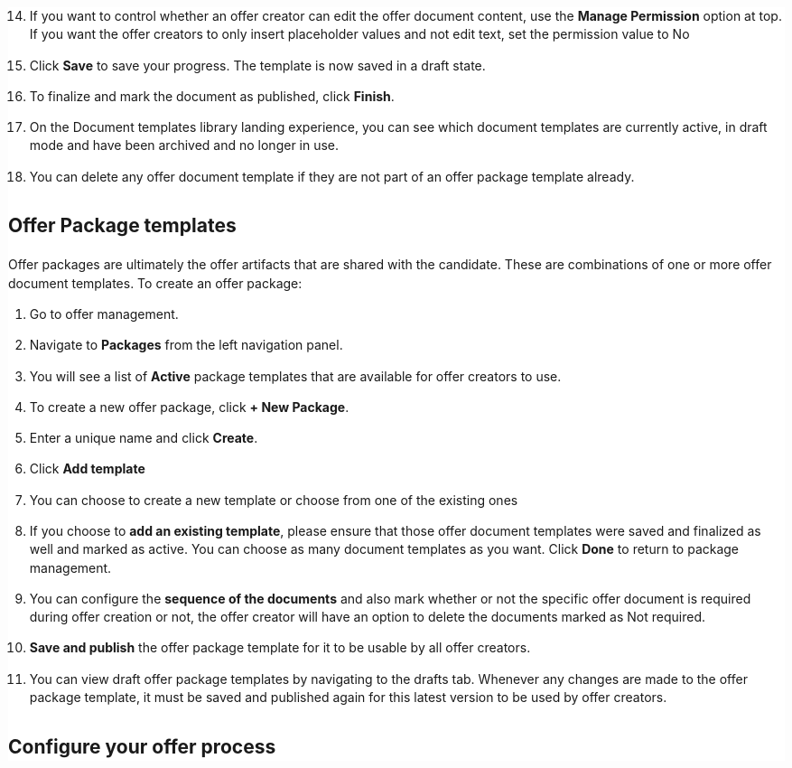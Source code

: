 14. If you want to control whether an offer creator can edit the offer document
    content, use the **Manage Permission** option at top. If you want the offer
    creators to only insert placeholder values and not edit text, set the
    permission value to No

15. Click **Save** to save your progress. The template is now saved in a draft
    state.

16. To finalize and mark the document as published, click **Finish**.

17. On the Document templates library landing experience, you can see which
    document templates are currently active, in draft mode and have been
    archived and no longer in use.

18. You can delete any offer document template if they are not part of an offer
    package template already.

Offer Package templates
-----------------------

Offer packages are ultimately the offer artifacts that are shared with the
candidate. These are combinations of one or more offer document templates. To
create an offer package:

1.  Go to offer management.

2.  Navigate to **Packages** from the left navigation panel.

3.  You will see a list of **Active** package templates that are available for
    offer creators to use.

4.  To create a new offer package, click **+ New Package**.

5.  Enter a unique name and click **Create**.

6.  Click **Add template**

7.  You can choose to create a new template or choose from one of the existing
    ones

8.  If you choose to **add an existing template**, please ensure that those
    offer document templates were saved and finalized as well and marked as
    active. You can choose as many document templates as you want. Click
    **Done** to return to package management.

9.  You can configure the **sequence of the documents** and also mark whether or
    not the specific offer document is required during offer creation or not,
    the offer creator will have an option to delete the documents marked as Not
    required.

10. **Save and publish** the offer package template for it to be usable by all
    offer creators.

11. You can view draft offer package templates by navigating to the drafts tab.
    Whenever any changes are made to the offer package template, it must be
    saved and published again for this latest version to be used by offer
    creators.

Configure your offer process
----------------------------
